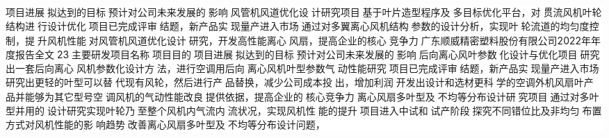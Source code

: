 项目进展
拟达到的目标
预计对公司未来发展的
影响
风管机风道优化设
计研究项目
基于叶片造型程序及
多目标优化平台，对
贯流风机叶轮结构进
行设计优化
项目已完成评审
结题，新产品实
现量产进入市场
通过对多翼离心风机结构
参数的设计分析，实现叶
轮流道的均匀度控制，提
升风机性能
对风管机风道优化设计
研究，开发高性能离心
风扇，提高企业的核心
竞争力
广东顺威精密塑料股份有限公司2022年年度报告全文
23
主要研发项目名称
项目目的
项目进展
拟达到的目标
预计对公司未来发展的
影响
后向离心风叶参数
化设计与优化项目
研究出一套后向离心
风机参数化设计方
法，进行空调用后向
离心风机叶型参数气
动性能研究
项目已完成评审
结题，新产品实
现量产进入市场
研究出更轻的叶型可以替
代现有风轮，然后进行产
品替换，减少公司成本投
出，增加利润
开发出设计和选材更科
学的空调外机风扇叶产
品并能够为其它型号空
调风机的气动性能改良
提供依据，提高企业的
核心竞争力
离心风扇多叶型及
不均等分布设计研
究项目
通过对多叶型并用的
设计研究实现叶轮乃
至整个风机内气流内
流状况，实现风机性
能的提升
项目进入中试和
试产阶段
探究不同错位比及非均匀
布置方式对风机性能的影
响趋势
改善离心风扇多叶型及
不均等分布设计问题，